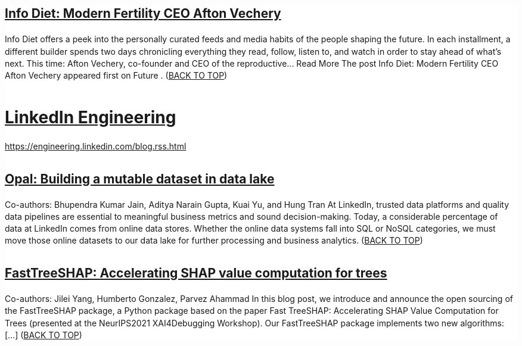 
<a name="beec5623798f36651808ad9c65399842" />

## [Info Diet: Modern Fertility CEO Afton Vechery](https://future.a16z.com/what-modern-fertility-founder-afton-vechery-reads/)


Info Diet offers a peek into the personally curated feeds and media habits of the people shaping the future. In each installment, a different builder spends two days chronicling everything they read, follow, listen to, and watch in order to stay ahead of what’s next. This time: Afton Vechery, co-founder and CEO of the reproductive... Read More The post Info Diet: Modern Fertility CEO Afton Vechery appeared first on Future .
 ([BACK TO TOP](#toc_beec5623798f36651808ad9c65399842))



<a name="cb52061ed8ae25390194f1ad803b1b64" />

# [LinkedIn Engineering](https://engineering.linkedin.com/blog.rss.html)

https://engineering.linkedin.com/blog.rss.html



<a name="008de269e2fb49d83fbc4e6d19cab5b5" />

## [Opal: Building a mutable dataset in data lake](https://engineering.linkedin.com/blog/2022/opal--building-a-mutable-dataset-in-data-lake)


Co-authors: Bhupendra Kumar Jain, Aditya Narain Gupta, Kuai Yu, and Hung Tran At LinkedIn, trusted data platforms and quality data pipelines are essential to meaningful business metrics and sound decision-making. Today, a considerable percentage of data at LinkedIn comes from online data stores. Whether the online data systems fall into SQL or NoSQL categories, we must move those online datasets to our data lake for further processing and business analytics.
 ([BACK TO TOP](#toc_008de269e2fb49d83fbc4e6d19cab5b5))


<a name="195c9b73d9c5de2e1ede073fe2127db3" />

## [ FastTreeSHAP: Accelerating SHAP value computation for trees](https://engineering.linkedin.com/blog/2022/fasttreeshap--accelerating-shap-value-computation-for-trees)


Co-authors: Jilei Yang, Humberto Gonzalez, Parvez Ahammad In this blog post, we introduce and announce the open sourcing of the FastTreeSHAP package, a Python package based on the paper Fast TreeSHAP: Accelerating SHAP Value Computation for Trees (presented at the NeurIPS2021 XAI4Debugging Workshop). Our FastTreeSHAP package implements two new algorithms: […]
 ([BACK TO TOP](#toc_195c9b73d9c5de2e1ede073fe2127db3))



<a name="a7326da097c33c31f2505c9295259b4b" />
